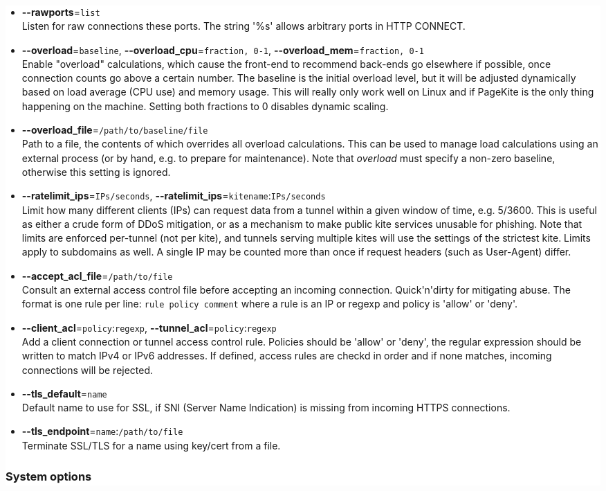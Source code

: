    * <b>--rawports</b>=`list` <br />
     Listen for raw connections these ports. The string '%s'
     allows arbitrary ports in HTTP CONNECT.

   * <b>--overload</b>=`baseline`, <b>--overload_cpu</b>=`fraction, 0-1`, <b>--overload_mem</b>=`fraction, 0-1` <br />
     Enable "overload" calculations, which cause the front-end to
     recommend back-ends go elsewhere if possible, once connection
     counts go above a certain number. The baseline is the initial
     overload level, but it will be adjusted dynamically based on
     load average (CPU use) and memory usage. This will really only
     work well on Linux and if PageKite is the only thing happening
     on the machine. Setting both fractions to 0 disables dynamic
     scaling.

   * <b>--overload_file</b>=`/path/to/baseline/file` <br />
     Path to a file, the contents of which overrides all overload
     calculations. This can be used to manage load calculations
     using an external process (or by hand, e.g. to prepare for
     maintenance). Note that <i>overload</i> must specify a non-zero
     baseline, otherwise this setting is ignored.

   * <b>--ratelimit_ips</b>=`IPs/seconds`, <b>--ratelimit_ips</b>=`kitename`:`IPs/seconds` <br />
     Limit how many different clients (IPs) can request data from
     a tunnel within a given window of time, e.g. 5/3600. This is
     useful as either a crude form of DDoS mitigation, or as a
     mechanism to make public kite services unusable for phishing.
     Note that limits are enforced per-tunnel (not per kite), and
     tunnels serving multiple kites will use the settings of the
     strictest kite. Limits apply to subdomains as well. A single
     IP may be counted more than once if request headers (such as
     User-Agent) differ.

   * <b>--accept_acl_file</b>=`/path/to/file` <br />
     Consult an external access control file before accepting an
     incoming connection. Quick'n'dirty for mitigating abuse. The
     format is one rule per line: `rule policy comment` where a
     rule is an IP or regexp and policy is 'allow' or 'deny'.

   * <b>--client_acl</b>=`policy`:`regexp`, <b>--tunnel_acl</b>=`policy`:`regexp` <br />
     Add a client connection or tunnel access control rule.
     Policies should be 'allow' or 'deny', the regular expression
     should be written to match IPv4 or IPv6 addresses.  If defined,
     access rules are checkd in order and if none matches, incoming
     connections will be rejected.

   * <b>--tls_default</b>=`name` <br />
     Default name to use for SSL, if SNI (Server Name Indication)
     is missing from incoming HTTPS connections.

   * <b>--tls_endpoint</b>=`name`:`/path/to/file` <br />
     Terminate SSL/TLS for a name using key/cert from a file.

### System options ###
